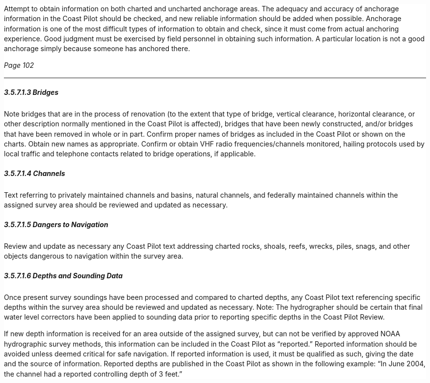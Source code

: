 Attempt to obtain information on both charted and uncharted anchorage areas. The adequacy and accuracy of
anchorage information in the Coast Pilot should be checked, and new reliable information should be added when
possible. Anchorage information is one of the most difficult types of information to obtain and check, since it must
come from actual anchoring experience. Good judgment must be exercised by field personnel in obtaining such
information. A particular location is not a good anchorage simply because someone has anchored there.

*Page 102*

------------------------------------------------------------------------------------------------------------------------


##### 3.5.7.1.3 Bridges

Note bridges that are in the process of renovation (to the extent that type of bridge, vertical clearance, horizontal
clearance, or other description normally mentioned in the Coast Pilot is affected), bridges that have been newly
constructed, and/or bridges that have been removed in whole or in part. Confirm proper names of bridges as
included in the Coast Pilot or shown on the charts. Obtain new names as appropriate. Confirm or obtain VHF radio
frequencies/channels monitored, hailing protocols used by local traffic and telephone contacts related to bridge
operations, if applicable.


##### 3.5.7.1.4 Channels

Text referring to privately maintained channels and basins, natural channels, and federally maintained channels
within the assigned survey area should be reviewed and updated as necessary.


##### 3.5.7.1.5 Dangers to Navigation

Review and update as necessary any Coast Pilot text addressing charted rocks, shoals, reefs, wrecks, piles, snags,
and other objects dangerous to navigation within the survey area.


##### 3.5.7.1.6 Depths and Sounding Data

Once present survey soundings have been processed and compared to charted depths, any Coast Pilot text
referencing specific depths within the survey area should be reviewed and updated as necessary. Note: The
hydrographer should be certain that final water level correctors have been applied to sounding data prior to
reporting specific depths in the Coast Pilot Review.

If new depth information is received for an area outside of the assigned survey, but can not be verified by approved
NOAA hydrographic survey methods, this information can be included in the Coast Pilot as “reported.” Reported
information should be avoided unless deemed critical for safe navigation. If reported information is used, it must
be qualified as such, giving the date and the source of information. Reported depths are published in the Coast
Pilot as shown in the following example: “In June 2004, the channel had a reported controlling depth of 3 feet.”
